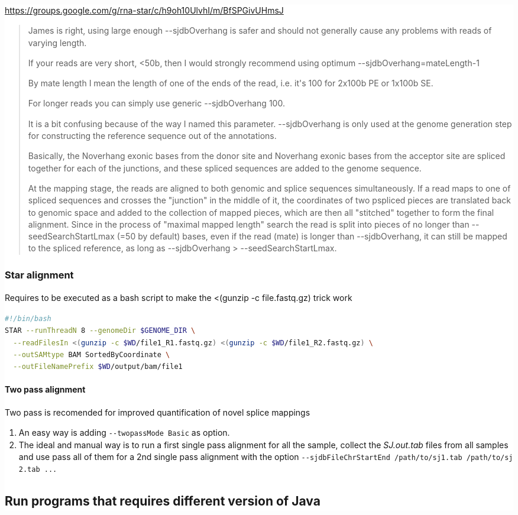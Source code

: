https://groups.google.com/g/rna-star/c/h9oh10UlvhI/m/BfSPGivUHmsJ

> James is right, using large enough --sjdbOverhang is safer and should not generally cause any problems with reads of varying length.
>
> If your reads are very short, <50b, then I would strongly recommend using optimum --sjdbOverhang=mateLength-1
>
> By mate length I mean the length of one of the ends of the read, i.e. it's 100 for 2x100b PE or 1x100b SE.
>
> For longer reads you can simply use generic --sjdbOverhang 100.
>
> It is a bit confusing because of the way I named this parameter. --sjdbOverhang <Noverhang> is only used at the genome generation step  for constructing the reference sequence out of the annotations.
>
> Basically, the Noverhang exonic bases from the donor site and Noverhang exonic bases from the acceptor site are spliced together for each of the junctions, and these spliced sequences are added to the genome sequence.
>
> At the mapping stage, the reads are aligned to both genomic and splice sequences simultaneously. If a read maps to one of spliced sequences and crosses the "junction" in the middle of it, the coordinates of two pspliced pieces are translated back to genomic space and added to the collection of mapped pieces, which are then all "stitched" together to form the final alignment. Since in the process of "maximal mapped length" search the read is split into pieces of no longer than --seedSearchStartLmax (=50 by default) bases, even if the read (mate) is longer than --sjdbOverhang, it can still be mapped to the spliced reference, as long as --sjdbOverhang > --seedSearchStartLmax.

### Star alignment

Requires to be executed as a bash script to make the <(gunzip -c file.fastq.gz) trick work

```bash
#!/bin/bash
STAR --runThreadN 8 --genomeDir $GENOME_DIR \
  --readFilesIn <(gunzip -c $WD/file1_R1.fastq.gz) <(gunzip -c $WD/file1_R2.fastq.gz) \
  --outSAMtype BAM SortedByCoordinate \
  --outFileNamePrefix $WD/output/bam/file1
```

#### Two pass alignment 

Two pass is recomended for improved quantification of novel splice mappings

1. An easy way is adding ```--twopassMode Basic``` as option.
2. The ideal and manual way is to run a first single pass alignment for all the sample, collect the *SJ.out.tab* files from all samples and use pass all of them for a 2nd single pass alignment with the option ```--sjdbFileChrStartEnd /path/to/sj1.tab /path/to/sj2.tab ...``` 



## Run programs that requires different version of Java
